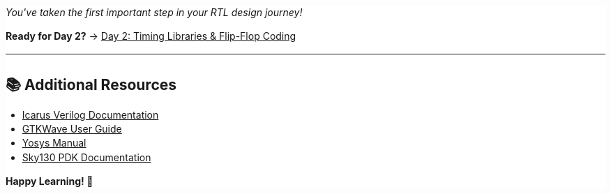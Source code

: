 *You've taken the first important step in your RTL design journey!*

**Ready for Day 2?** → [Day 2: Timing Libraries & Flip-Flop Coding](../Day_2/README.md)

</div>

---

## 📚 Additional Resources

- [Icarus Verilog Documentation](http://iverilog.icarus.com/)
- [GTKWave User Guide](http://gtkwave.sourceforge.net/)
- [Yosys Manual](http://www.clifford.at/yosys/documentation.html)
- [Sky130 PDK Documentation](https://skywater-pdk.readthedocs.io/)

**Happy Learning! 🚀**